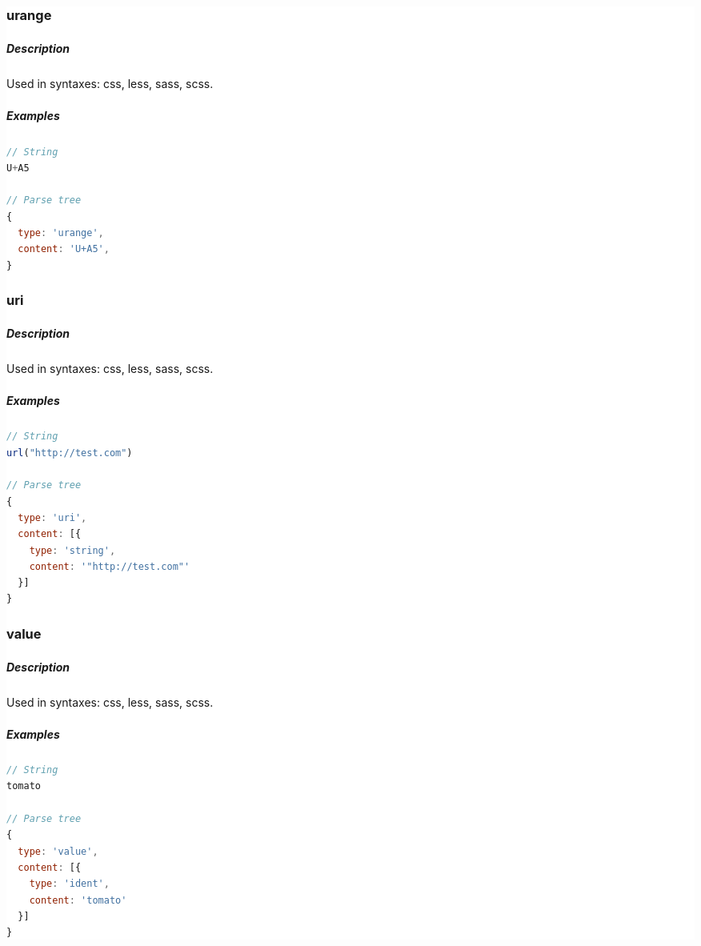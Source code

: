 
### urange

##### Description

Used in syntaxes: css, less, sass, scss.

##### Examples

```js
// String
U+A5

// Parse tree
{
  type: 'urange',
  content: 'U+A5',
}
```


### uri

##### Description

Used in syntaxes: css, less, sass, scss.

##### Examples

```js
// String
url("http://test.com")

// Parse tree
{
  type: 'uri',
  content: [{
    type: 'string',
    content: '"http://test.com"'
  }]
}
```


### value

##### Description

Used in syntaxes: css, less, sass, scss.

##### Examples

```js
// String
tomato

// Parse tree
{
  type: 'value',
  content: [{
    type: 'ident',
    content: 'tomato'
  }]
}
```
